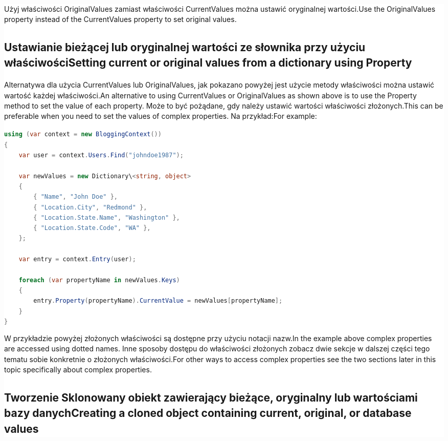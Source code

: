 <span data-ttu-id="f0934-157">Użyj właściwości OriginalValues zamiast właściwości CurrentValues można ustawić oryginalnej wartości.</span><span class="sxs-lookup"><span data-stu-id="f0934-157">Use the OriginalValues property instead of the CurrentValues property to set original values.</span></span>  

## <a name="setting-current-or-original-values-from-a-dictionary-using-property"></a><span data-ttu-id="f0934-158">Ustawianie bieżącej lub oryginalnej wartości ze słownika przy użyciu właściwości</span><span class="sxs-lookup"><span data-stu-id="f0934-158">Setting current or original values from a dictionary using Property</span></span>  

<span data-ttu-id="f0934-159">Alternatywa dla użycia CurrentValues lub OriginalValues, jak pokazano powyżej jest użycie metody właściwości można ustawić wartość każdej właściwości.</span><span class="sxs-lookup"><span data-stu-id="f0934-159">An alternative to using CurrentValues or OriginalValues as shown above is to use the Property method to set the value of each property.</span></span> <span data-ttu-id="f0934-160">Może to być pożądane, gdy należy ustawić wartości właściwości złożonych.</span><span class="sxs-lookup"><span data-stu-id="f0934-160">This can be preferable when you need to set the values of complex properties.</span></span> <span data-ttu-id="f0934-161">Na przykład:</span><span class="sxs-lookup"><span data-stu-id="f0934-161">For example:</span></span>  

``` csharp
using (var context = new BloggingContext())
{
    var user = context.Users.Find("johndoe1987");

    var newValues = new Dictionary\<string, object>
    {
        { "Name", "John Doe" },
        { "Location.City", "Redmond" },
        { "Location.State.Name", "Washington" },
        { "Location.State.Code", "WA" },
    };

    var entry = context.Entry(user);

    foreach (var propertyName in newValues.Keys)
    {
        entry.Property(propertyName).CurrentValue = newValues[propertyName];
    }
}
```  

<span data-ttu-id="f0934-162">W przykładzie powyżej złożonych właściwości są dostępne przy użyciu notacji nazw.</span><span class="sxs-lookup"><span data-stu-id="f0934-162">In the example above complex properties are accessed using dotted names.</span></span> <span data-ttu-id="f0934-163">Inne sposoby dostępu do właściwości złożonych zobacz dwie sekcje w dalszej części tego tematu sobie konkretnie o złożonych właściwości.</span><span class="sxs-lookup"><span data-stu-id="f0934-163">For other ways to access complex properties see the two sections later in this topic specifically about complex properties.</span></span>  

## <a name="creating-a-cloned-object-containing-current-original-or-database-values"></a><span data-ttu-id="f0934-164">Tworzenie Sklonowany obiekt zawierający bieżące, oryginalny lub wartościami bazy danych</span><span class="sxs-lookup"><span data-stu-id="f0934-164">Creating a cloned object containing current, original, or database values</span></span>  

